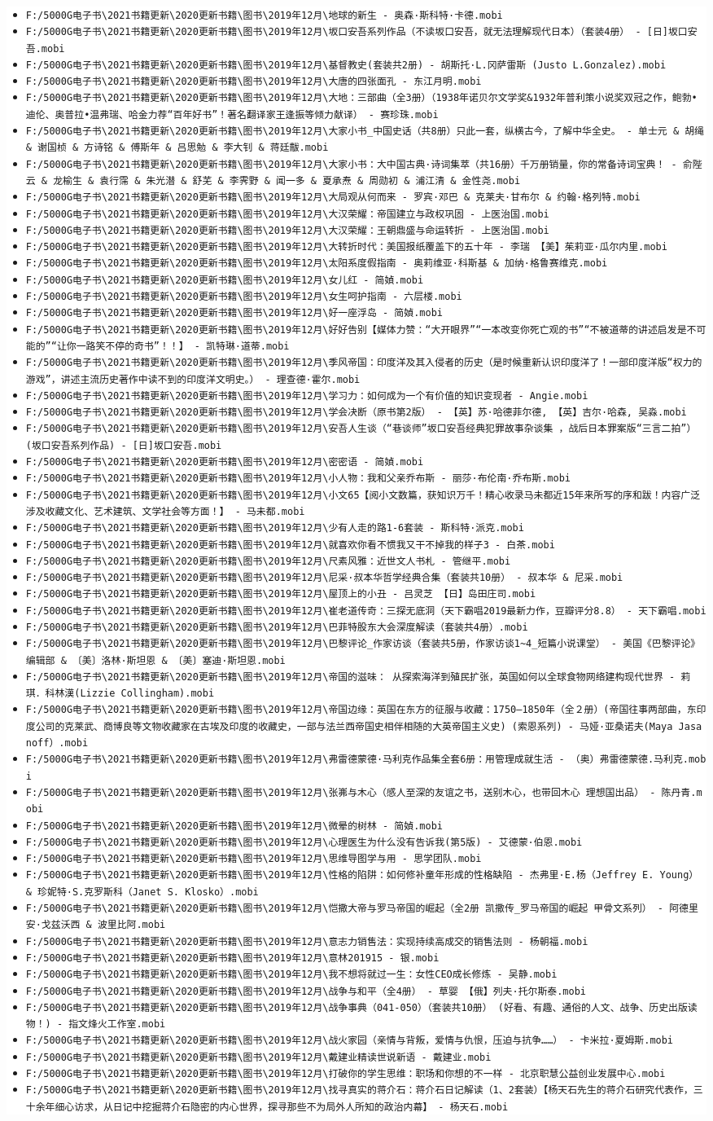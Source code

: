 - `F:/5000G电子书\2021书籍更新\2020更新书籍\图书\2019年12月\地球的新生 - 奥森·斯科特·卡德.mobi`
- `F:/5000G电子书\2021书籍更新\2020更新书籍\图书\2019年12月\坂口安吾系列作品（不读坂口安吾，就无法理解现代日本）（套装4册） - [日]坂口安吾.mobi`
- `F:/5000G电子书\2021书籍更新\2020更新书籍\图书\2019年12月\基督教史(套装共2册) - 胡斯托·L.冈萨雷斯 (Justo L.Gonzalez).mobi`
- `F:/5000G电子书\2021书籍更新\2020更新书籍\图书\2019年12月\大唐的四张面孔 - 东江月明.mobi`
- `F:/5000G电子书\2021书籍更新\2020更新书籍\图书\2019年12月\大地：三部曲（全3册）（1938年诺贝尔文学奖&1932年普利策小说奖双冠之作，鲍勃•迪伦、奥普拉•温弗瑞、哈金力荐“百年好书”！著名翻译家王逢振等倾力献译） - 赛珍珠.mobi`
- `F:/5000G电子书\2021书籍更新\2020更新书籍\图书\2019年12月\大家小书_中国史话（共8册）只此一套，纵横古今，了解中华全史。 - 单士元 & 胡绳 & 谢国桢 & 方诗铭 & 傅斯年 & 吕思勉 & 李大钊 & 蒋廷黻.mobi`
- `F:/5000G电子书\2021书籍更新\2020更新书籍\图书\2019年12月\大家小书：大中国古典·诗词集萃（共16册）千万册销量，你的常备诗词宝典！ - 俞陛云 & 龙榆生 & 袁行霈 & 朱光潜 & 舒芜 & 李霁野 & 闻一多 & 夏承焘 & 周勋初 & 浦江清 & 金性尧.mobi`
- `F:/5000G电子书\2021书籍更新\2020更新书籍\图书\2019年12月\大局观从何而来 - 罗宾·邓巴 & 克莱夫·甘布尔 & 约翰·格列特.mobi`
- `F:/5000G电子书\2021书籍更新\2020更新书籍\图书\2019年12月\大汉荣耀：帝国建立与政权巩固 - 上医治国.mobi`
- `F:/5000G电子书\2021书籍更新\2020更新书籍\图书\2019年12月\大汉荣耀：王朝鼎盛与命运转折 - 上医治国.mobi`
- `F:/5000G电子书\2021书籍更新\2020更新书籍\图书\2019年12月\大转折时代：美国报纸覆盖下的五十年 - 李瑞 【美】茱莉亚·瓜尔内里.mobi`
- `F:/5000G电子书\2021书籍更新\2020更新书籍\图书\2019年12月\太阳系度假指南 - 奥莉维亚·科斯基 & 加纳·格鲁赛维克.mobi`
- `F:/5000G电子书\2021书籍更新\2020更新书籍\图书\2019年12月\女儿红 - 简媜.mobi`
- `F:/5000G电子书\2021书籍更新\2020更新书籍\图书\2019年12月\女生呵护指南 - 六层楼.mobi`
- `F:/5000G电子书\2021书籍更新\2020更新书籍\图书\2019年12月\好一座浮岛 - 简媜.mobi`
- `F:/5000G电子书\2021书籍更新\2020更新书籍\图书\2019年12月\好好告别【媒体力赞：“大开眼界”“一本改变你死亡观的书”“不被道蒂的讲述启发是不可能的”“让你一路笑不停的奇书”！！】 - 凯特琳·道蒂.mobi`
- `F:/5000G电子书\2021书籍更新\2020更新书籍\图书\2019年12月\季风帝国：印度洋及其入侵者的历史（是时候重新认识印度洋了！一部印度洋版“权力的游戏”，讲述主流历史著作中读不到的印度洋文明史。） - 理查德·霍尔.mobi`
- `F:/5000G电子书\2021书籍更新\2020更新书籍\图书\2019年12月\学习力：如何成为一个有价值的知识变现者 - Angie.mobi`
- `F:/5000G电子书\2021书籍更新\2020更新书籍\图书\2019年12月\学会决断（原书第2版） - 【英】苏·哈德菲尔德, 【英】吉尔·哈森, 吴淼.mobi`
- `F:/5000G电子书\2021书籍更新\2020更新书籍\图书\2019年12月\安吾人生谈（“巷谈师”坂口安吾经典犯罪故事杂谈集 ，战后日本罪案版“三言二拍”） (坂口安吾系列作品) - [日]坂口安吾.mobi`
- `F:/5000G电子书\2021书籍更新\2020更新书籍\图书\2019年12月\密密语 - 简媜.mobi`
- `F:/5000G电子书\2021书籍更新\2020更新书籍\图书\2019年12月\小人物：我和父亲乔布斯 - 丽莎·布伦南·乔布斯.mobi`
- `F:/5000G电子书\2021书籍更新\2020更新书籍\图书\2019年12月\小文65【阅小文数篇，获知识万千！精心收录马未都近15年来所写的序和跋！内容广泛涉及收藏文化、艺术建筑、文学社会等方面！】 - 马未都.mobi`
- `F:/5000G电子书\2021书籍更新\2020更新书籍\图书\2019年12月\少有人走的路1-6套装 - 斯科特·派克.mobi`
- `F:/5000G电子书\2021书籍更新\2020更新书籍\图书\2019年12月\就喜欢你看不惯我又干不掉我的样子3 - 白茶.mobi`
- `F:/5000G电子书\2021书籍更新\2020更新书籍\图书\2019年12月\尺素风雅：近世文人书札 - 管继平.mobi`
- `F:/5000G电子书\2021书籍更新\2020更新书籍\图书\2019年12月\尼采·叔本华哲学经典合集（套装共10册） - 叔本华 & 尼采.mobi`
- `F:/5000G电子书\2021书籍更新\2020更新书籍\图书\2019年12月\屋顶上的小丑 - 吕灵芝 【日】岛田庄司.mobi`
- `F:/5000G电子书\2021书籍更新\2020更新书籍\图书\2019年12月\崔老道传奇：三探无底洞（天下霸唱2019最新力作，豆瓣评分8.8） - 天下霸唱.mobi`
- `F:/5000G电子书\2021书籍更新\2020更新书籍\图书\2019年12月\巴菲特股东大会深度解读（套装共4册）.mobi`
- `F:/5000G电子书\2021书籍更新\2020更新书籍\图书\2019年12月\巴黎评论_作家访谈（套装共5册，作家访谈1~4_短篇小说课堂） - 美国《巴黎评论》编辑部 & 〔美〕洛林·斯坦恩 & 〔美〕塞迪·斯坦恩.mobi`
- `F:/5000G电子书\2021书籍更新\2020更新书籍\图书\2019年12月\帝国的滋味： 从探索海洋到殖民扩张，英国如何以全球食物网络建构现代世界 - 莉琪．科林漢(Lizzie Collingham).mobi`
- `F:/5000G电子书\2021书籍更新\2020更新书籍\图书\2019年12月\帝国边缘：英国在东方的征服与收藏：1750—1850年（全２册）(帝国往事两部曲，东印度公司的克莱武、商博良等文物收藏家在古埃及印度的收藏史，一部与法兰西帝国史相伴相随的大英帝国主义史) (索恩系列) - 马娅·亚桑诺夫(Maya Jasanoff）.mobi`
- `F:/5000G电子书\2021书籍更新\2020更新书籍\图书\2019年12月\弗雷德蒙德·马利克作品集全套6册：用管理成就生活 - （奥）弗雷德蒙德.马利克.mobi`
- `F:/5000G电子书\2021书籍更新\2020更新书籍\图书\2019年12月\张岪与木心（感人至深的友谊之书，送别木心，也带回木心 理想国出品） - 陈丹青.mobi`
- `F:/5000G电子书\2021书籍更新\2020更新书籍\图书\2019年12月\微晕的树林 - 简媜.mobi`
- `F:/5000G电子书\2021书籍更新\2020更新书籍\图书\2019年12月\心理医生为什么没有告诉我(第5版) - 艾德蒙·伯恩.mobi`
- `F:/5000G电子书\2021书籍更新\2020更新书籍\图书\2019年12月\思维导图学与用 - 思学团队.mobi`
- `F:/5000G电子书\2021书籍更新\2020更新书籍\图书\2019年12月\性格的陷阱：如何修补童年形成的性格缺陷 - 杰弗里·E.杨（Jeffrey E. Young） & 珍妮特·S.克罗斯科（Janet S. Klosko）.mobi`
- `F:/5000G电子书\2021书籍更新\2020更新书籍\图书\2019年12月\恺撒大帝与罗马帝国的崛起（全2册 凯撒传_罗马帝国的崛起 甲骨文系列） - 阿德里安·戈兹沃西 & 波里比阿.mobi`
- `F:/5000G电子书\2021书籍更新\2020更新书籍\图书\2019年12月\意志力销售法：实现持续高成交的销售法则 - 杨朝福.mobi`
- `F:/5000G电子书\2021书籍更新\2020更新书籍\图书\2019年12月\意林201915 - 银.mobi`
- `F:/5000G电子书\2021书籍更新\2020更新书籍\图书\2019年12月\我不想将就过一生：女性CEO成长修炼 - 吴静.mobi`
- `F:/5000G电子书\2021书籍更新\2020更新书籍\图书\2019年12月\战争与和平（全4册） - 草婴 【俄】列夫·托尔斯泰.mobi`
- `F:/5000G电子书\2021书籍更新\2020更新书籍\图书\2019年12月\战争事典（041-050）（套装共10册） (好看、有趣、通俗的人文、战争、历史出版读物！) - 指文烽火工作室.mobi`
- `F:/5000G电子书\2021书籍更新\2020更新书籍\图书\2019年12月\战火家园（亲情与背叛，爱情与仇恨，压迫与抗争……） - 卡米拉·夏姆斯.mobi`
- `F:/5000G电子书\2021书籍更新\2020更新书籍\图书\2019年12月\戴建业精读世说新语 - 戴建业.mobi`
- `F:/5000G电子书\2021书籍更新\2020更新书籍\图书\2019年12月\打破你的学生思维：职场和你想的不一样 - 北京职慧公益创业发展中心.mobi`
- `F:/5000G电子书\2021书籍更新\2020更新书籍\图书\2019年12月\找寻真实的蒋介石：蒋介石日记解读（1、2套装）【杨天石先生的蒋介石研究代表作，三十余年细心访求，从日记中挖掘蒋介石隐密的内心世界，探寻那些不为局外人所知的政治内幕】 - 杨天石.mobi`